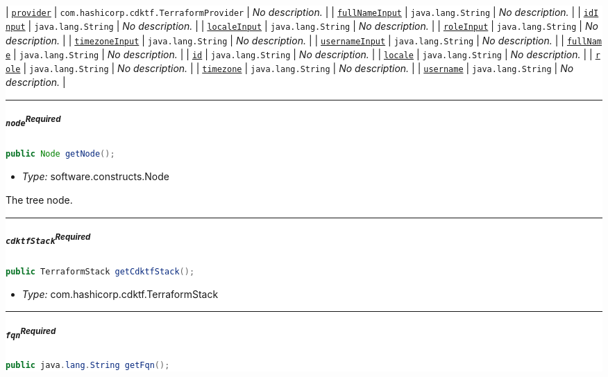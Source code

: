 | <code><a href="#rhizo-co-terraform-provider-opsgenie.dataOpsgenieUser.DataOpsgenieUser.property.provider">provider</a></code> | <code>com.hashicorp.cdktf.TerraformProvider</code> | *No description.* |
| <code><a href="#rhizo-co-terraform-provider-opsgenie.dataOpsgenieUser.DataOpsgenieUser.property.fullNameInput">fullNameInput</a></code> | <code>java.lang.String</code> | *No description.* |
| <code><a href="#rhizo-co-terraform-provider-opsgenie.dataOpsgenieUser.DataOpsgenieUser.property.idInput">idInput</a></code> | <code>java.lang.String</code> | *No description.* |
| <code><a href="#rhizo-co-terraform-provider-opsgenie.dataOpsgenieUser.DataOpsgenieUser.property.localeInput">localeInput</a></code> | <code>java.lang.String</code> | *No description.* |
| <code><a href="#rhizo-co-terraform-provider-opsgenie.dataOpsgenieUser.DataOpsgenieUser.property.roleInput">roleInput</a></code> | <code>java.lang.String</code> | *No description.* |
| <code><a href="#rhizo-co-terraform-provider-opsgenie.dataOpsgenieUser.DataOpsgenieUser.property.timezoneInput">timezoneInput</a></code> | <code>java.lang.String</code> | *No description.* |
| <code><a href="#rhizo-co-terraform-provider-opsgenie.dataOpsgenieUser.DataOpsgenieUser.property.usernameInput">usernameInput</a></code> | <code>java.lang.String</code> | *No description.* |
| <code><a href="#rhizo-co-terraform-provider-opsgenie.dataOpsgenieUser.DataOpsgenieUser.property.fullName">fullName</a></code> | <code>java.lang.String</code> | *No description.* |
| <code><a href="#rhizo-co-terraform-provider-opsgenie.dataOpsgenieUser.DataOpsgenieUser.property.id">id</a></code> | <code>java.lang.String</code> | *No description.* |
| <code><a href="#rhizo-co-terraform-provider-opsgenie.dataOpsgenieUser.DataOpsgenieUser.property.locale">locale</a></code> | <code>java.lang.String</code> | *No description.* |
| <code><a href="#rhizo-co-terraform-provider-opsgenie.dataOpsgenieUser.DataOpsgenieUser.property.role">role</a></code> | <code>java.lang.String</code> | *No description.* |
| <code><a href="#rhizo-co-terraform-provider-opsgenie.dataOpsgenieUser.DataOpsgenieUser.property.timezone">timezone</a></code> | <code>java.lang.String</code> | *No description.* |
| <code><a href="#rhizo-co-terraform-provider-opsgenie.dataOpsgenieUser.DataOpsgenieUser.property.username">username</a></code> | <code>java.lang.String</code> | *No description.* |

---

##### `node`<sup>Required</sup> <a name="node" id="rhizo-co-terraform-provider-opsgenie.dataOpsgenieUser.DataOpsgenieUser.property.node"></a>

```java
public Node getNode();
```

- *Type:* software.constructs.Node

The tree node.

---

##### `cdktfStack`<sup>Required</sup> <a name="cdktfStack" id="rhizo-co-terraform-provider-opsgenie.dataOpsgenieUser.DataOpsgenieUser.property.cdktfStack"></a>

```java
public TerraformStack getCdktfStack();
```

- *Type:* com.hashicorp.cdktf.TerraformStack

---

##### `fqn`<sup>Required</sup> <a name="fqn" id="rhizo-co-terraform-provider-opsgenie.dataOpsgenieUser.DataOpsgenieUser.property.fqn"></a>

```java
public java.lang.String getFqn();
```
